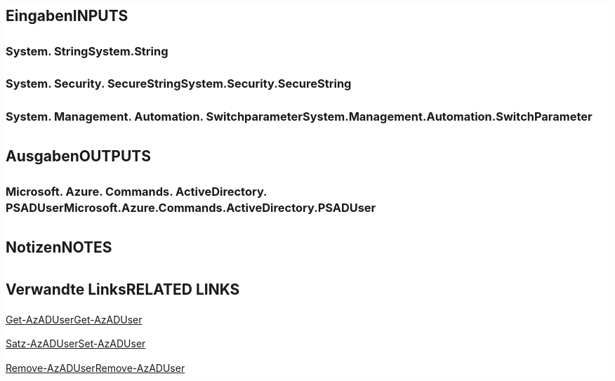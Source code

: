 ## <span data-ttu-id="b4cf6-139">Eingaben</span><span class="sxs-lookup"><span data-stu-id="b4cf6-139">INPUTS</span></span>

### <span data-ttu-id="b4cf6-140">System. String</span><span class="sxs-lookup"><span data-stu-id="b4cf6-140">System.String</span></span>

### <span data-ttu-id="b4cf6-141">System. Security. SecureString</span><span class="sxs-lookup"><span data-stu-id="b4cf6-141">System.Security.SecureString</span></span>

### <span data-ttu-id="b4cf6-142">System. Management. Automation. Switchparameter</span><span class="sxs-lookup"><span data-stu-id="b4cf6-142">System.Management.Automation.SwitchParameter</span></span>

## <span data-ttu-id="b4cf6-143">Ausgaben</span><span class="sxs-lookup"><span data-stu-id="b4cf6-143">OUTPUTS</span></span>

### <span data-ttu-id="b4cf6-144">Microsoft. Azure. Commands. ActiveDirectory. PSADUser</span><span class="sxs-lookup"><span data-stu-id="b4cf6-144">Microsoft.Azure.Commands.ActiveDirectory.PSADUser</span></span>

## <span data-ttu-id="b4cf6-145">Notizen</span><span class="sxs-lookup"><span data-stu-id="b4cf6-145">NOTES</span></span>

## <span data-ttu-id="b4cf6-146">Verwandte Links</span><span class="sxs-lookup"><span data-stu-id="b4cf6-146">RELATED LINKS</span></span>

[<span data-ttu-id="b4cf6-147">Get-AzADUser</span><span class="sxs-lookup"><span data-stu-id="b4cf6-147">Get-AzADUser</span></span>](./Get-AzADUser.md)

[<span data-ttu-id="b4cf6-148">Satz-AzADUser</span><span class="sxs-lookup"><span data-stu-id="b4cf6-148">Set-AzADUser</span></span>](./Set-AzADUser.md)

[<span data-ttu-id="b4cf6-149">Remove-AzADUser</span><span class="sxs-lookup"><span data-stu-id="b4cf6-149">Remove-AzADUser</span></span>](./Remove-AzADUser.md)
